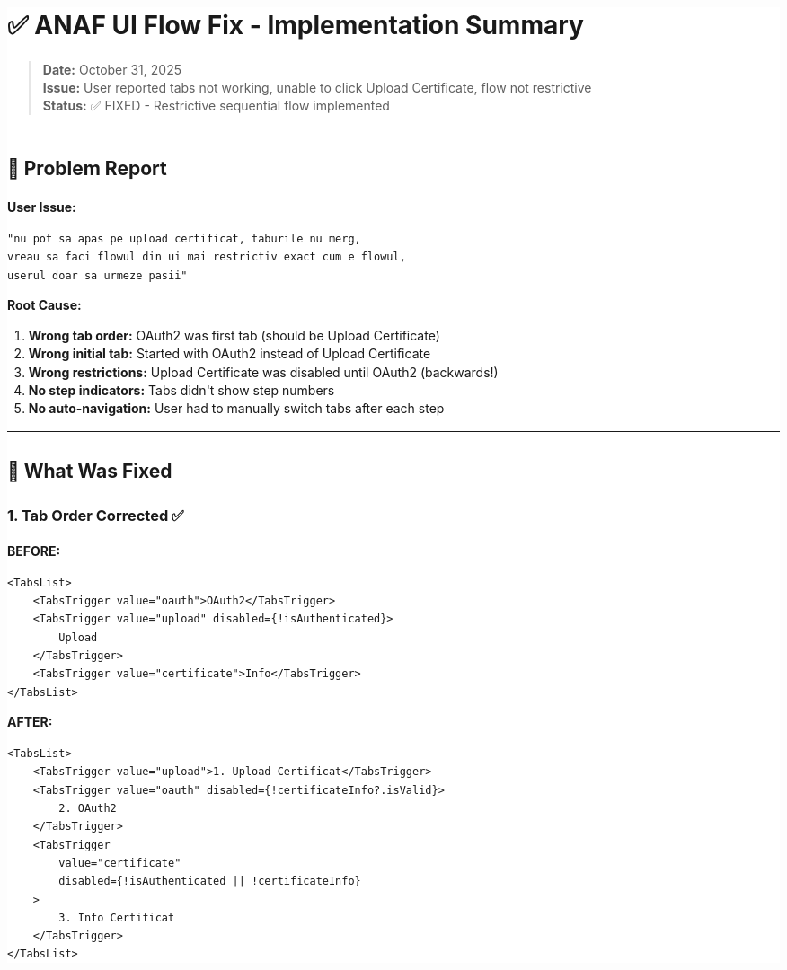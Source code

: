 # ✅ ANAF UI Flow Fix - Implementation Summary

> **Date:** October 31, 2025  
> **Issue:** User reported tabs not working, unable to click Upload Certificate, flow not restrictive  
> **Status:** ✅ FIXED - Restrictive sequential flow implemented

---

## 🐛 Problem Report

**User Issue:**

```
"nu pot sa apas pe upload certificat, taburile nu merg,
vreau sa faci flowul din ui mai restrictiv exact cum e flowul,
userul doar sa urmeze pasii"
```

**Root Cause:**

1. **Wrong tab order:** OAuth2 was first tab (should be Upload Certificate)
2. **Wrong initial tab:** Started with OAuth2 instead of Upload Certificate
3. **Wrong restrictions:** Upload Certificate was disabled until OAuth2 (backwards!)
4. **No step indicators:** Tabs didn't show step numbers
5. **No auto-navigation:** User had to manually switch tabs after each step

---

## 🔧 What Was Fixed

### 1. Tab Order Corrected ✅

**BEFORE:**

```tsx
<TabsList>
	<TabsTrigger value="oauth">OAuth2</TabsTrigger>
	<TabsTrigger value="upload" disabled={!isAuthenticated}>
		Upload
	</TabsTrigger>
	<TabsTrigger value="certificate">Info</TabsTrigger>
</TabsList>
```

**AFTER:**

```tsx
<TabsList>
	<TabsTrigger value="upload">1. Upload Certificat</TabsTrigger>
	<TabsTrigger value="oauth" disabled={!certificateInfo?.isValid}>
		2. OAuth2
	</TabsTrigger>
	<TabsTrigger
		value="certificate"
		disabled={!isAuthenticated || !certificateInfo}
	>
		3. Info Certificat
	</TabsTrigger>
</TabsList>
```
